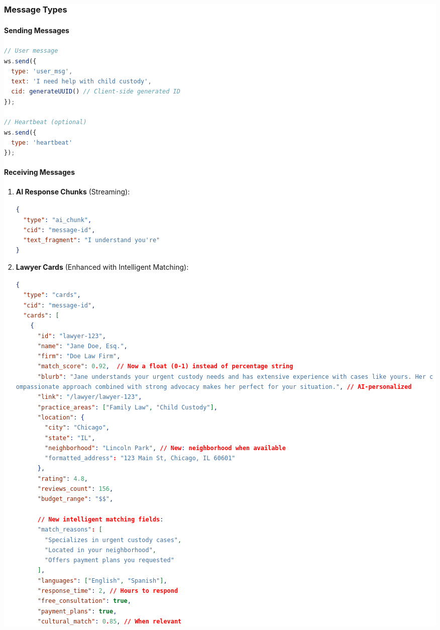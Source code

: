 ### Message Types

#### Sending Messages
```javascript
// User message
ws.send({
  type: 'user_msg',
  text: 'I need help with child custody',
  cid: generateUUID() // Client-side generated ID
});

// Heartbeat (optional)
ws.send({
  type: 'heartbeat'
});
```

#### Receiving Messages

1. **AI Response Chunks** (Streaming):
   ```json
   {
     "type": "ai_chunk",
     "cid": "message-id",
     "text_fragment": "I understand you're"
   }
   ```

2. **Lawyer Cards** (Enhanced with Intelligent Matching):
   ```json
   {
     "type": "cards",
     "cid": "message-id",
     "cards": [
       {
         "id": "lawyer-123",
         "name": "Jane Doe, Esq.",
         "firm": "Doe Law Firm",
         "match_score": 0.92,  // Now a float (0-1) instead of percentage string
         "blurb": "Jane understands your urgent custody needs and has extensive experience with cases like yours. Her compassionate approach combined with strong advocacy makes her perfect for your situation.", // AI-personalized
         "link": "/lawyer/lawyer-123",
         "practice_areas": ["Family Law", "Child Custody"],
         "location": { 
           "city": "Chicago", 
           "state": "IL",
           "neighborhood": "Lincoln Park", // New: neighborhood when available
           "formatted_address": "123 Main St, Chicago, IL 60601"
         },
         "rating": 4.8,
         "reviews_count": 156,
         "budget_range": "$$",
         
         // New intelligent matching fields:
         "match_reasons": [
           "Specializes in urgent custody cases",
           "Located in your neighborhood",
           "Offers payment plans you requested"
         ],
         "languages": ["English", "Spanish"],
         "response_time": 2, // Hours to respond
         "free_consultation": true,
         "payment_plans": true,
         "cultural_match": 0.85, // When relevant
   ```